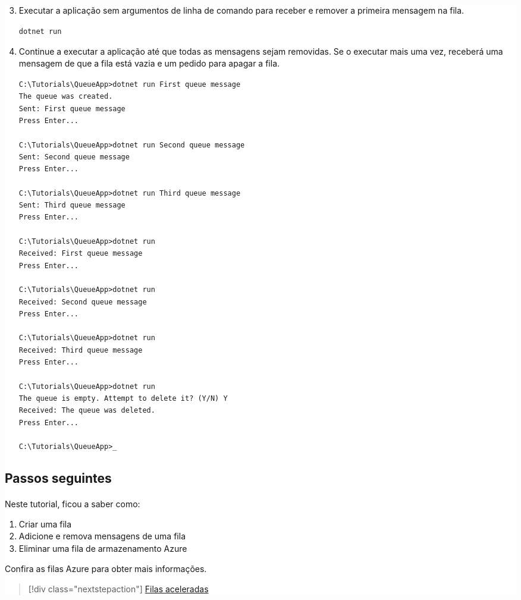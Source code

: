 3. Executar a aplicação sem argumentos de linha de comando para receber e remover a primeira mensagem na fila.

   ```console
   dotnet run
   ```

4. Continue a executar a aplicação até que todas as mensagens sejam removidas. Se o executar mais uma vez, receberá uma mensagem de que a fila está vazia e um pedido para apagar a fila.

   ```output
   C:\Tutorials\QueueApp>dotnet run First queue message
   The queue was created.
   Sent: First queue message
   Press Enter...

   C:\Tutorials\QueueApp>dotnet run Second queue message
   Sent: Second queue message
   Press Enter...

   C:\Tutorials\QueueApp>dotnet run Third queue message
   Sent: Third queue message
   Press Enter...

   C:\Tutorials\QueueApp>dotnet run
   Received: First queue message
   Press Enter...

   C:\Tutorials\QueueApp>dotnet run
   Received: Second queue message
   Press Enter...

   C:\Tutorials\QueueApp>dotnet run
   Received: Third queue message
   Press Enter...

   C:\Tutorials\QueueApp>dotnet run
   The queue is empty. Attempt to delete it? (Y/N) Y
   Received: The queue was deleted.
   Press Enter...

   C:\Tutorials\QueueApp>_
   ```

## <a name="next-steps"></a>Passos seguintes

Neste tutorial, ficou a saber como:

1. Criar uma fila
2. Adicione e remova mensagens de uma fila
3. Eliminar uma fila de armazenamento Azure

Confira as filas Azure para obter mais informações.

> [!div class="nextstepaction"]
> [Filas aceleradas](storage-quickstart-queues-portal.md)
